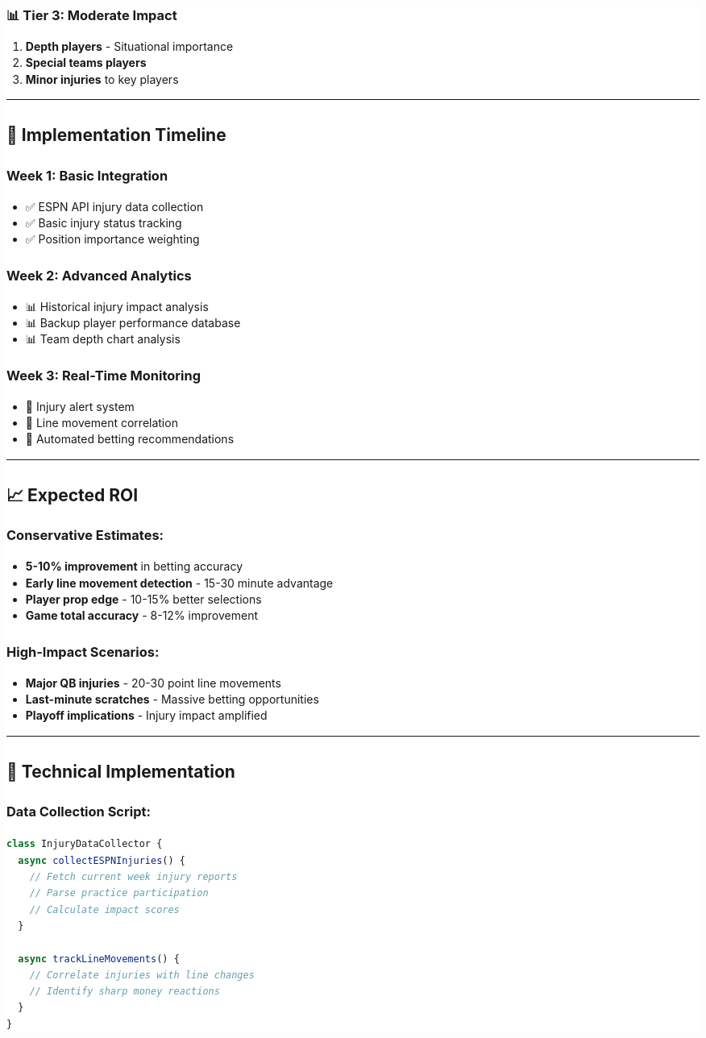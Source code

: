 ### **📊 Tier 3: Moderate Impact**
1. **Depth players** - Situational importance
2. **Special teams players**
3. **Minor injuries** to key players

---

## 🚀 **Implementation Timeline**

### **Week 1: Basic Integration**
- ✅ ESPN API injury data collection
- ✅ Basic injury status tracking
- ✅ Position importance weighting

### **Week 2: Advanced Analytics**
- 📊 Historical injury impact analysis
- 📊 Backup player performance database
- 📊 Team depth chart analysis

### **Week 3: Real-Time Monitoring**
- 🔔 Injury alert system
- 🔔 Line movement correlation
- 🔔 Automated betting recommendations

---

## 📈 **Expected ROI**

### **Conservative Estimates:**
- **5-10% improvement** in betting accuracy
- **Early line movement detection** - 15-30 minute advantage
- **Player prop edge** - 10-15% better selections
- **Game total accuracy** - 8-12% improvement

### **High-Impact Scenarios:**
- **Major QB injuries** - 20-30 point line movements
- **Last-minute scratches** - Massive betting opportunities
- **Playoff implications** - Injury impact amplified

---

## 🔧 **Technical Implementation**

### **Data Collection Script:**
```javascript
class InjuryDataCollector {
  async collectESPNInjuries() {
    // Fetch current week injury reports
    // Parse practice participation
    // Calculate impact scores
  }
  
  async trackLineMovements() {
    // Correlate injuries with line changes
    // Identify sharp money reactions
  }
}
```
